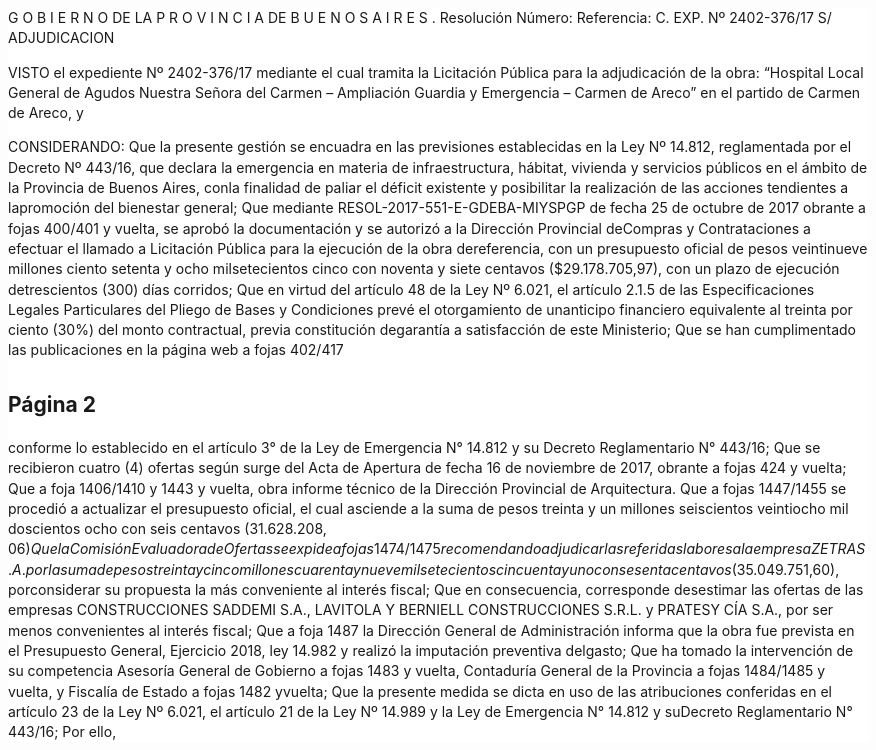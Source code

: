 G O B I E R N O DE LA P R O V I N C I A DE B U E N O S A I R E S
.
Resolución
Número: 
Referencia:  C. EXP. Nº 2402-376/17 S/ ADJUDICACION
 
 
 
VISTO  el expediente Nº 2402-376/17 mediante el cual tramita la Licitación Pública
para la adjudicación de la obra: “Hospital Local General de Agudos Nuestra Señora del Carmen –
Ampliación Guardia y Emergencia – Carmen de Areco” en el partido de Carmen de Areco, y
 
 
CONSIDERANDO:
Que la presente gestión se encuadra en las previsiones establecidas en la Ley Nº
14.812, reglamentada por el Decreto Nº 443/16, que declara la emergencia en materia de
infraestructura, hábitat, vivienda y servicios públicos en el ámbito de la Provincia de Buenos Aires, conla finalidad de paliar el déficit existente y posibilitar la realización de las acciones tendientes a lapromoción del bienestar general;
                          Que mediante RESOL-2017-551-E-GDEBA-MIYSPGP de fecha 25 de octubre de 2017
obrante a fojas 400/401 y vuelta, se aprobó la documentación y se autorizó a la Dirección Provincial deCompras y Contrataciones a efectuar el llamado a Licitación Pública para la ejecución de la obra dereferencia, con un presupuesto oficial de pesos veintinueve millones ciento setenta y ocho milsetecientos cinco con noventa y siete centavos ($29.178.705,97), con un plazo de ejecución detrescientos (300) días corridos;
Que en virtud del artículo 48 de la Ley Nº 6.021, el artículo 2.1.5 de las
Especificaciones Legales Particulares del Pliego de Bases y Condiciones prevé el otorgamiento de unanticipo financiero equivalente al treinta por ciento (30%) del monto contractual, previa constitución degarantía a satisfacción de este Ministerio;
Que se han cumplimentado las publicaciones en la página web a fojas 402/417

## Página 2

conforme lo establecido en el artículo 3° de la Ley de Emergencia N° 14.812 y su Decreto
Reglamentario N° 443/16;
Que se recibieron cuatro (4) ofertas según surge del Acta de Apertura de fecha 16
de noviembre de 2017, obrante a fojas 424 y vuelta;
Que a foja 1406/1410 y 1443 y vuelta, obra informe técnico de la Dirección
Provincial de Arquitectura.
Que a fojas 1447/1455 se procedió a actualizar el presupuesto oficial, el cual
asciende a la suma de pesos treinta y un millones seiscientos veintiocho mil doscientos ocho con seis
centavos ($31.628.208,06)
Que la Comisión Evaluadora de Ofertas se expide a fojas 1474/1475 recomendando
adjudicar las referidas labores a la empresa ZETRA S.A. por la suma de pesos treinta y cinco millonescuarenta y nueve mil setecientos cincuenta y uno con sesenta centavos ($35.049.751,60), porconsiderar su propuesta la más conveniente al interés fiscal;
Que en consecuencia, corresponde desestimar las ofertas de las empresas
CONSTRUCCIONES SADDEMI S.A., LAVITOLA Y BERNIELL CONSTRUCCIONES S.R.L. y PRATESY CÍA S.A., por ser menos convenientes al interés fiscal;
Que a foja 1487 la Dirección General de Administración informa que la obra fue
prevista en el Presupuesto General, Ejercicio 2018, ley 14.982 y realizó la imputación preventiva delgasto;
Que ha tomado la intervención de su competencia Asesoría General de Gobierno a fojas 1483 y vuelta,
Contaduría General de la Provincia a fojas 1484/1485 y vuelta, y Fiscalía de Estado a fojas 1482 yvuelta;
Que la presente medida se dicta en uso de las atribuciones conferidas en el artículo
23 de la Ley Nº 6.021, el artículo 21 de la Ley Nº 14.989 y la Ley de Emergencia N° 14.812 y suDecreto Reglamentario N° 443/16;
Por ello,
 
